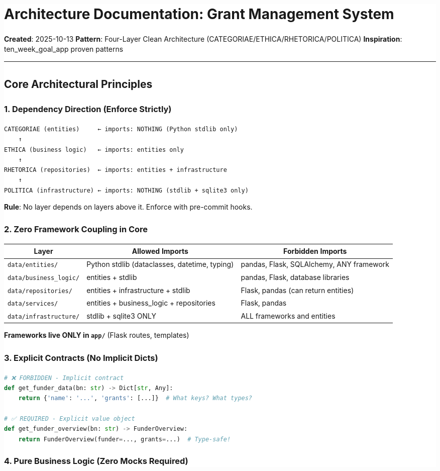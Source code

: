 # Architecture Documentation: Grant Management System

**Created**: 2025-10-13
**Pattern**: Four-Layer Clean Architecture (CATEGORIAE/ETHICA/RHETORICA/POLITICA)
**Inspiration**: ten_week_goal_app proven patterns

---

## Core Architectural Principles

### **1. Dependency Direction (Enforce Strictly)**

```
CATEGORIAE (entities)     ← imports: NOTHING (Python stdlib only)
    ↑
ETHICA (business logic)   ← imports: entities only
    ↑
RHETORICA (repositories)  ← imports: entities + infrastructure
    ↑
POLITICA (infrastructure) ← imports: NOTHING (stdlib + sqlite3 only)
```

**Rule**: No layer depends on layers above it. Enforce with pre-commit hooks.

### **2. Zero Framework Coupling in Core**

| Layer | Allowed Imports | Forbidden Imports |
|-------|-----------------|-------------------|
| `data/entities/` | Python stdlib (dataclasses, datetime, typing) | pandas, Flask, SQLAlchemy, ANY framework |
| `data/business_logic/` | entities + stdlib | pandas, Flask, database libraries |
| `data/repositories/` | entities + infrastructure + stdlib | Flask, pandas (can return entities) |
| `data/services/` | entities + business_logic + repositories | Flask, pandas |
| `data/infrastructure/` | stdlib + sqlite3 ONLY | ALL frameworks and entities |

**Frameworks live ONLY in `app/`** (Flask routes, templates)

### **3. Explicit Contracts (No Implicit Dicts)**

```python
# ❌ FORBIDDEN - Implicit contract
def get_funder_data(bn: str) -> Dict[str, Any]:
    return {'name': '...', 'grants': [...]}  # What keys? What types?

# ✅ REQUIRED - Explicit value object
def get_funder_overview(bn: str) -> FunderOverview:
    return FunderOverview(funder=..., grants=...)  # Type-safe!
```

### **4. Pure Business Logic (Zero Mocks Required)**
